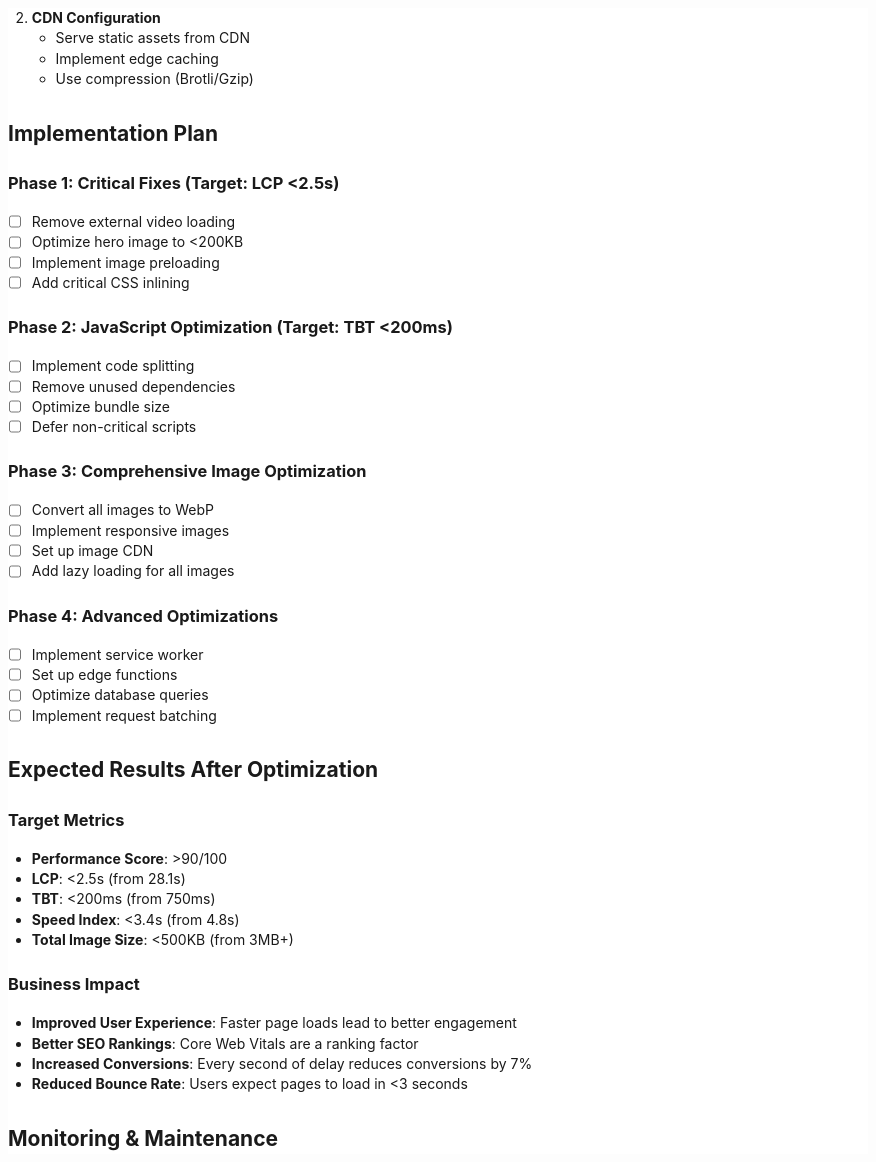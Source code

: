 2. **CDN Configuration**
   - Serve static assets from CDN
   - Implement edge caching
   - Use compression (Brotli/Gzip)

## Implementation Plan

### Phase 1: Critical Fixes (Target: LCP <2.5s)
- [ ] Remove external video loading
- [ ] Optimize hero image to <200KB
- [ ] Implement image preloading
- [ ] Add critical CSS inlining

### Phase 2: JavaScript Optimization (Target: TBT <200ms)
- [ ] Implement code splitting
- [ ] Remove unused dependencies
- [ ] Optimize bundle size
- [ ] Defer non-critical scripts

### Phase 3: Comprehensive Image Optimization
- [ ] Convert all images to WebP
- [ ] Implement responsive images
- [ ] Set up image CDN
- [ ] Add lazy loading for all images

### Phase 4: Advanced Optimizations
- [ ] Implement service worker
- [ ] Set up edge functions
- [ ] Optimize database queries
- [ ] Implement request batching

## Expected Results After Optimization

### Target Metrics
- **Performance Score**: >90/100
- **LCP**: <2.5s (from 28.1s)
- **TBT**: <200ms (from 750ms)
- **Speed Index**: <3.4s (from 4.8s)
- **Total Image Size**: <500KB (from 3MB+)

### Business Impact
- **Improved User Experience**: Faster page loads lead to better engagement
- **Better SEO Rankings**: Core Web Vitals are a ranking factor
- **Increased Conversions**: Every second of delay reduces conversions by 7%
- **Reduced Bounce Rate**: Users expect pages to load in <3 seconds

## Monitoring & Maintenance
